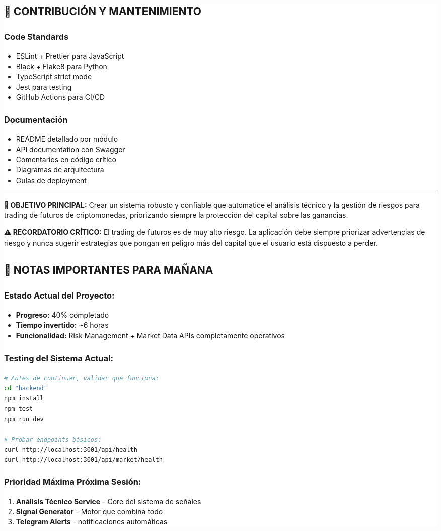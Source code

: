 ## 🤝 CONTRIBUCIÓN Y MANTENIMIENTO

### **Code Standards**
- ESLint + Prettier para JavaScript
- Black + Flake8 para Python
- TypeScript strict mode
- Jest para testing
- GitHub Actions para CI/CD

### **Documentación**
- README detallado por módulo
- API documentation con Swagger
- Comentarios en código crítico
- Diagramas de arquitectura
- Guías de deployment

---

**🎯 OBJETIVO PRINCIPAL:** Crear un sistema robusto y confiable que automatice el análisis técnico y la gestión de riesgos para trading de futuros de criptomonedas, priorizando siempre la protección del capital sobre las ganancias.

**⚠️ RECORDATORIO CRÍTICO:** El trading de futuros es de muy alto riesgo. La aplicación debe siempre priorizar advertencias de riesgo y nunca sugerir estrategias que pongan en peligro más del capital que el usuario está dispuesto a perder.

## 🚨 **NOTAS IMPORTANTES PARA MAÑANA**

### **Estado Actual del Proyecto:**
- **Progreso:** 40% completado
- **Tiempo invertido:** ~6 horas
- **Funcionalidad:** Risk Management + Market Data APIs completamente operativos

### **Testing del Sistema Actual:**
```bash
# Antes de continuar, validar que funciona:
cd "backend"
npm install
npm test
npm run dev

# Probar endpoints básicos:
curl http://localhost:3001/api/health
curl http://localhost:3001/api/market/health
```

### **Prioridad Máxima Próxima Sesión:**
1. **Análisis Técnico Service** - Core del sistema de señales
2. **Signal Generator** - Motor que combina todo
3. **Telegram Alerts** - notificaciones automáticas
